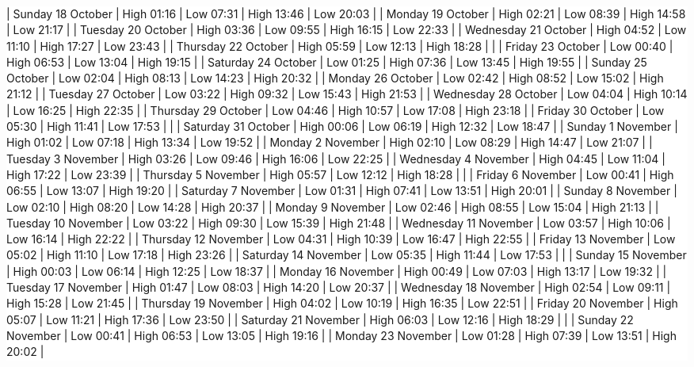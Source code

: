| Sunday 18 October | High 01:16 | Low 07:31 | High 13:46 | Low 20:03 | 
| Monday 19 October | High 02:21 | Low 08:39 | High 14:58 | Low 21:17 | 
| Tuesday 20 October | High 03:36 | Low 09:55 | High 16:15 | Low 22:33 | 
| Wednesday 21 October | High 04:52 | Low 11:10 | High 17:27 | Low 23:43 | 
| Thursday 22 October | High 05:59 | Low 12:13 | High 18:28 |  | 
| Friday 23 October | Low 00:40 | High 06:53 | Low 13:04 | High 19:15 | 
| Saturday 24 October | Low 01:25 | High 07:36 | Low 13:45 | High 19:55 | 
| Sunday 25 October | Low 02:04 | High 08:13 | Low 14:23 | High 20:32 | 
| Monday 26 October | Low 02:42 | High 08:52 | Low 15:02 | High 21:12 | 
| Tuesday 27 October | Low 03:22 | High 09:32 | Low 15:43 | High 21:53 | 
| Wednesday 28 October | Low 04:04 | High 10:14 | Low 16:25 | High 22:35 | 
| Thursday 29 October | Low 04:46 | High 10:57 | Low 17:08 | High 23:18 | 
| Friday 30 October | Low 05:30 | High 11:41 | Low 17:53 |  | 
| Saturday 31 October | High 00:06 | Low 06:19 | High 12:32 | Low 18:47 | 
| Sunday 1 November | High 01:02 | Low 07:18 | High 13:34 | Low 19:52 | 
| Monday 2 November | High 02:10 | Low 08:29 | High 14:47 | Low 21:07 | 
| Tuesday 3 November | High 03:26 | Low 09:46 | High 16:06 | Low 22:25 | 
| Wednesday 4 November | High 04:45 | Low 11:04 | High 17:22 | Low 23:39 | 
| Thursday 5 November | High 05:57 | Low 12:12 | High 18:28 |  | 
| Friday 6 November | Low 00:41 | High 06:55 | Low 13:07 | High 19:20 | 
| Saturday 7 November | Low 01:31 | High 07:41 | Low 13:51 | High 20:01 | 
| Sunday 8 November | Low 02:10 | High 08:20 | Low 14:28 | High 20:37 | 
| Monday 9 November | Low 02:46 | High 08:55 | Low 15:04 | High 21:13 | 
| Tuesday 10 November | Low 03:22 | High 09:30 | Low 15:39 | High 21:48 | 
| Wednesday 11 November | Low 03:57 | High 10:06 | Low 16:14 | High 22:22 | 
| Thursday 12 November | Low 04:31 | High 10:39 | Low 16:47 | High 22:55 | 
| Friday 13 November | Low 05:02 | High 11:10 | Low 17:18 | High 23:26 | 
| Saturday 14 November | Low 05:35 | High 11:44 | Low 17:53 |  | 
| Sunday 15 November | High 00:03 | Low 06:14 | High 12:25 | Low 18:37 | 
| Monday 16 November | High 00:49 | Low 07:03 | High 13:17 | Low 19:32 | 
| Tuesday 17 November | High 01:47 | Low 08:03 | High 14:20 | Low 20:37 | 
| Wednesday 18 November | High 02:54 | Low 09:11 | High 15:28 | Low 21:45 | 
| Thursday 19 November | High 04:02 | Low 10:19 | High 16:35 | Low 22:51 | 
| Friday 20 November | High 05:07 | Low 11:21 | High 17:36 | Low 23:50 | 
| Saturday 21 November | High 06:03 | Low 12:16 | High 18:29 |  | 
| Sunday 22 November | Low 00:41 | High 06:53 | Low 13:05 | High 19:16 | 
| Monday 23 November | Low 01:28 | High 07:39 | Low 13:51 | High 20:02 | 